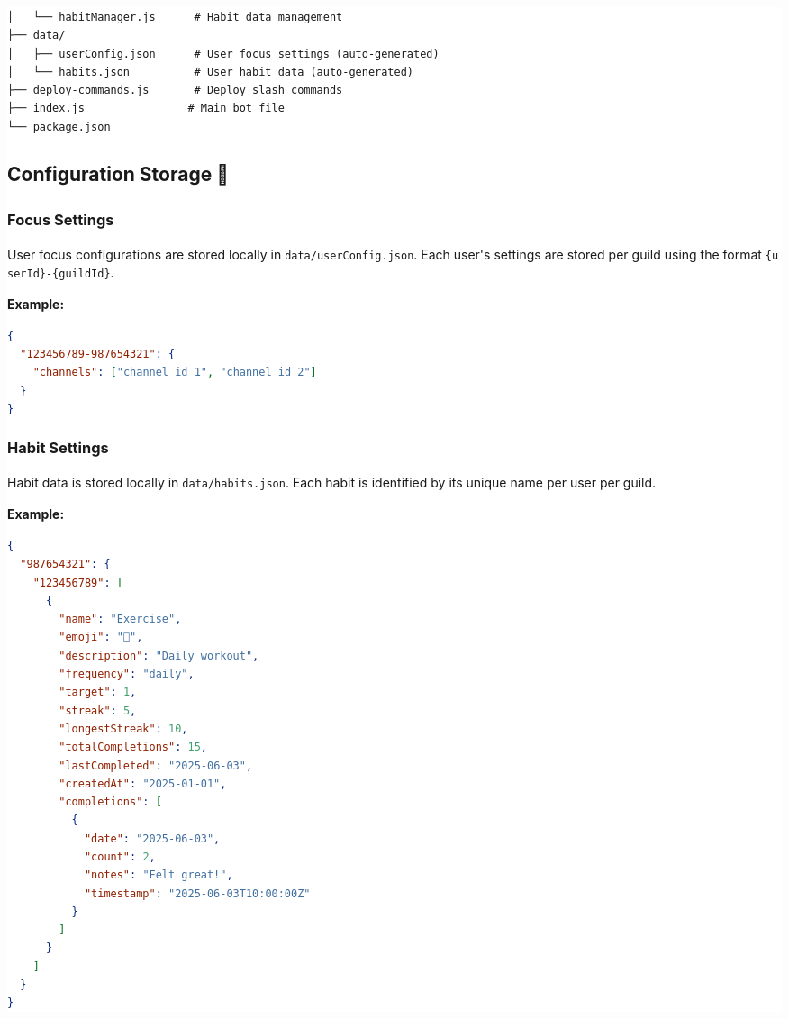 ```
│   └── habitManager.js      # Habit data management
├── data/
│   ├── userConfig.json      # User focus settings (auto-generated)
│   └── habits.json          # User habit data (auto-generated)
├── deploy-commands.js       # Deploy slash commands
├── index.js                # Main bot file
└── package.json
```

## Configuration Storage 💾

### Focus Settings

User focus configurations are stored locally in `data/userConfig.json`. Each user's settings are stored per guild using the format `{userId}-{guildId}`.

**Example:**

```json
{
  "123456789-987654321": {
    "channels": ["channel_id_1", "channel_id_2"]
  }
}
```

### Habit Settings

Habit data is stored locally in `data/habits.json`. Each habit is identified by its unique name per user per guild.

**Example:**

```json
{
  "987654321": {
    "123456789": [
      {
        "name": "Exercise",
        "emoji": "💪",
        "description": "Daily workout",
        "frequency": "daily",
        "target": 1,
        "streak": 5,
        "longestStreak": 10,
        "totalCompletions": 15,
        "lastCompleted": "2025-06-03",
        "createdAt": "2025-01-01",
        "completions": [
          {
            "date": "2025-06-03",
            "count": 2,
            "notes": "Felt great!",
            "timestamp": "2025-06-03T10:00:00Z"
          }
        ]
      }
    ]
  }
}
```
